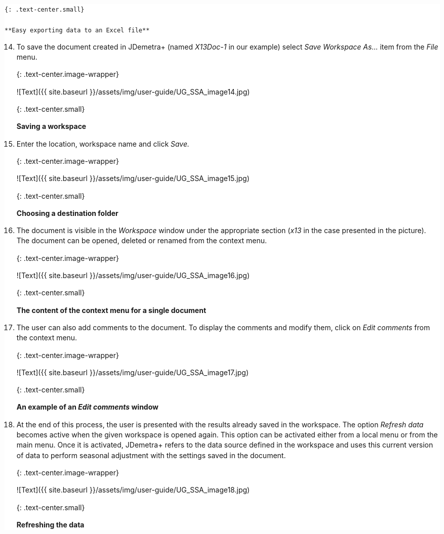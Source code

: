 	{: .text-center.small}

	**Easy exporting data to an Excel file**

14. To save the document created in JDemetra+ (named *X13Doc-1* in our
    example) select *Save Workspace As...* item from the *File* menu.

	{: .text-center.image-wrapper}

	![Text]({{ site.baseurl }}/assets/img/user-guide/UG_SSA_image14.jpg)

	{: .text-center.small}

	**Saving a workspace**

15. Enter the location, workspace name and click *Save.*

	{: .text-center.image-wrapper}

	![Text]({{ site.baseurl }}/assets/img/user-guide/UG_SSA_image15.jpg)

	{: .text-center.small}

	**Choosing a destination folder**

16. The document is visible in the *Workspace* window under the
    appropriate section (*x13* in the case presented in the picture).
    The document can be opened, deleted or renamed from the context
    menu.

	{: .text-center.image-wrapper}

	![Text]({{ site.baseurl }}/assets/img/user-guide/UG_SSA_image16.jpg)

	{: .text-center.small}

	**The content of the context menu for a single document**

17. The user can also add comments to the document. To display the
    comments and modify them, click on *Edit comments* from the context
    menu.

	{: .text-center.image-wrapper}

	![Text]({{ site.baseurl }}/assets/img/user-guide/UG_SSA_image17.jpg)

	{: .text-center.small}

	**An example of an *Edit comments* window**

18. At the end of this process,
    the user is presented with the results already saved in the
    workspace. The option *Refresh data* becomes active when the given
    workspace is opened again. This option can be activated either from
    a local menu or from the main menu. Once it is activated, JDemetra+
    refers to the data source defined in the workspace and uses this
    current version of data to perform seasonal adjustment with the settings saved in
    the document.

	{: .text-center.image-wrapper}

	![Text]({{ site.baseurl }}/assets/img/user-guide/UG_SSA_image18.jpg)

	{: .text-center.small}

	**Refreshing the data**
